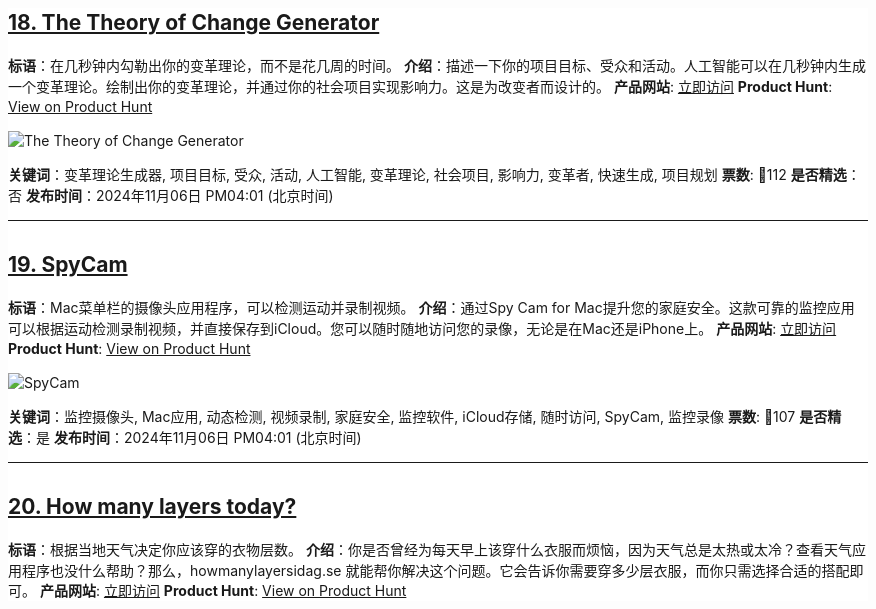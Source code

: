 ## [18. The Theory of  Change Generator](https://www.producthunt.com/posts/the-theory-of-change-generator?utm_campaign=producthunt-api&utm_medium=api-v2&utm_source=Application%3A+My_PH_APP+%28ID%3A+138680%29)
**标语**：在几秒钟内勾勒出你的变革理论，而不是花几周的时间。
**介绍**：描述一下你的项目目标、受众和活动。人工智能可以在几秒钟内生成一个变革理论。绘制出你的变革理论，并通过你的社会项目实现影响力。这是为改变者而设计的。
**产品网站**: [立即访问](https://www.producthunt.com/r/Z4EUNLWY2HAAXD?utm_campaign=producthunt-api&utm_medium=api-v2&utm_source=Application%3A+My_PH_APP+%28ID%3A+138680%29)
**Product Hunt**: [View on Product Hunt](https://www.producthunt.com/posts/the-theory-of-change-generator?utm_campaign=producthunt-api&utm_medium=api-v2&utm_source=Application%3A+My_PH_APP+%28ID%3A+138680%29)

![The Theory of  Change Generator](https://ph-files.imgix.net/94d5980f-b5a7-476c-aeb7-5aa3349758ba.jpeg?auto=format&fit=crop&frame=1&h=512&w=1024)

**关键词**：变革理论生成器, 项目目标, 受众, 活动, 人工智能, 变革理论, 社会项目, 影响力, 变革者, 快速生成, 项目规划
**票数**: 🔺112
**是否精选**：否
**发布时间**：2024年11月06日 PM04:01 (北京时间)

---

## [19. SpyCam](https://www.producthunt.com/posts/spycam?utm_campaign=producthunt-api&utm_medium=api-v2&utm_source=Application%3A+My_PH_APP+%28ID%3A+138680%29)
**标语**：Mac菜单栏的摄像头应用程序，可以检测运动并录制视频。
**介绍**：通过Spy Cam for Mac提升您的家庭安全。这款可靠的监控应用可以根据运动检测录制视频，并直接保存到iCloud。您可以随时随地访问您的录像，无论是在Mac还是iPhone上。
**产品网站**: [立即访问](https://www.producthunt.com/r/S5CT3OPWVQAASC?utm_campaign=producthunt-api&utm_medium=api-v2&utm_source=Application%3A+My_PH_APP+%28ID%3A+138680%29)
**Product Hunt**: [View on Product Hunt](https://www.producthunt.com/posts/spycam?utm_campaign=producthunt-api&utm_medium=api-v2&utm_source=Application%3A+My_PH_APP+%28ID%3A+138680%29)

![SpyCam](https://ph-files.imgix.net/63bdf4bf-6bc0-42fa-985e-a29e14dd8c7c.png?auto=format&fit=crop&frame=1&h=512&w=1024)

**关键词**：监控摄像头, Mac应用, 动态检测, 视频录制, 家庭安全, 监控软件, iCloud存储, 随时访问, SpyCam, 监控录像
**票数**: 🔺107
**是否精选**：是
**发布时间**：2024年11月06日 PM04:01 (北京时间)

---

## [20. How many layers today?](https://www.producthunt.com/posts/how-many-layers-today?utm_campaign=producthunt-api&utm_medium=api-v2&utm_source=Application%3A+My_PH_APP+%28ID%3A+138680%29)
**标语**：根据当地天气决定你应该穿的衣物层数。
**介绍**：你是否曾经为每天早上该穿什么衣服而烦恼，因为天气总是太热或太冷？查看天气应用程序也没什么帮助？那么，howmanylayersidag.se 就能帮你解决这个问题。它会告诉你需要穿多少层衣服，而你只需选择合适的搭配即可。
**产品网站**: [立即访问](https://www.producthunt.com/r/RDFSOXLGMUCLUA?utm_campaign=producthunt-api&utm_medium=api-v2&utm_source=Application%3A+My_PH_APP+%28ID%3A+138680%29)
**Product Hunt**: [View on Product Hunt](https://www.producthunt.com/posts/how-many-layers-today?utm_campaign=producthunt-api&utm_medium=api-v2&utm_source=Application%3A+My_PH_APP+%28ID%3A+138680%29)

